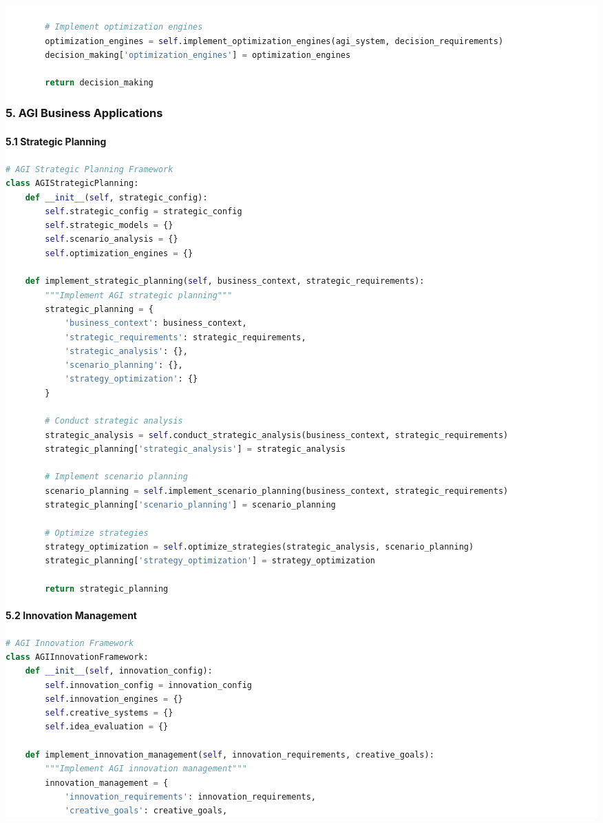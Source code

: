 ```python
        
        # Implement optimization engines
        optimization_engines = self.implement_optimization_engines(agi_system, decision_requirements)
        decision_making['optimization_engines'] = optimization_engines
        
        return decision_making
```

### 5. AGI Business Applications

#### 5.1 Strategic Planning
```python
# AGI Strategic Planning Framework
class AGIStrategicPlanning:
    def __init__(self, strategic_config):
        self.strategic_config = strategic_config
        self.strategic_models = {}
        self.scenario_analysis = {}
        self.optimization_engines = {}
    
    def implement_strategic_planning(self, business_context, strategic_requirements):
        """Implement AGI strategic planning"""
        strategic_planning = {
            'business_context': business_context,
            'strategic_requirements': strategic_requirements,
            'strategic_analysis': {},
            'scenario_planning': {},
            'strategy_optimization': {}
        }
        
        # Conduct strategic analysis
        strategic_analysis = self.conduct_strategic_analysis(business_context, strategic_requirements)
        strategic_planning['strategic_analysis'] = strategic_analysis
        
        # Implement scenario planning
        scenario_planning = self.implement_scenario_planning(business_context, strategic_requirements)
        strategic_planning['scenario_planning'] = scenario_planning
        
        # Optimize strategies
        strategy_optimization = self.optimize_strategies(strategic_analysis, scenario_planning)
        strategic_planning['strategy_optimization'] = strategy_optimization
        
        return strategic_planning
```

#### 5.2 Innovation Management
```python
# AGI Innovation Framework
class AGIInnovationFramework:
    def __init__(self, innovation_config):
        self.innovation_config = innovation_config
        self.innovation_engines = {}
        self.creative_systems = {}
        self.idea_evaluation = {}
    
    def implement_innovation_management(self, innovation_requirements, creative_goals):
        """Implement AGI innovation management"""
        innovation_management = {
            'innovation_requirements': innovation_requirements,
            'creative_goals': creative_goals,
```
